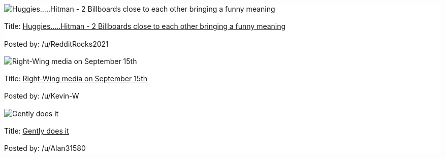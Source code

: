<div class="card">
  <div class="card-image">
    <img class="post-img" src="https://i.redd.it/hn26nf607fn71.jpg" alt="Huggies.....Hitman - 2 Billboards close to each other bringing a funny meaning" title="Huggies.....Hitman - 2 Billboards close to each other bringing a funny meaning" />
  </div>
  <div class="card-content">
    <div class="media">
      <div class="media-content">
        <p class="title is-4">
           Title: <a href="https://www.reddit.com/r/funnysigns/comments/pny0v5/huggieshitman_2_billboards_close_to_each_other/">Huggies.....Hitman - 2 Billboards close to each other bringing a funny meaning</a>
        </p>
        <p class="subtitle is-4">Posted by: /u/RedditRocks2021</p>
      </div>
    </div>
  </div>
</div>

<div class="card">
  <div class="card-image">
    <img class="post-img" src="https://i.redd.it/gikleaqrlgn71.jpg" alt="Right-Wing media on September 15th" title="Right-Wing media on September 15th" />
  </div>
  <div class="card-content">
    <div class="media">
      <div class="media-content">
        <p class="title is-4">
           Title: <a href="https://www.reddit.com/r/AdviceAnimals/comments/po1fo7/rightwing_media_on_september_15th/">Right-Wing media on September 15th</a>
        </p>
        <p class="subtitle is-4">Posted by: /u/Kevin-W</p>
      </div>
    </div>
  </div>
</div>

<div class="card">
  <div class="card-image">
    <img class="post-img" src="https://i.redd.it/h9h4to3vdfn71.jpg" alt="Gently does it" title="Gently does it" />
  </div>
  <div class="card-content">
    <div class="media">
      <div class="media-content">
        <p class="title is-4">
           Title: <a href="https://www.reddit.com/r/Funnypics/comments/pnyfmn/gently_does_it/">Gently does it</a>
        </p>
        <p class="subtitle is-4">Posted by: /u/Alan31580</p>
      </div>
    </div>
  </div>
</div>

